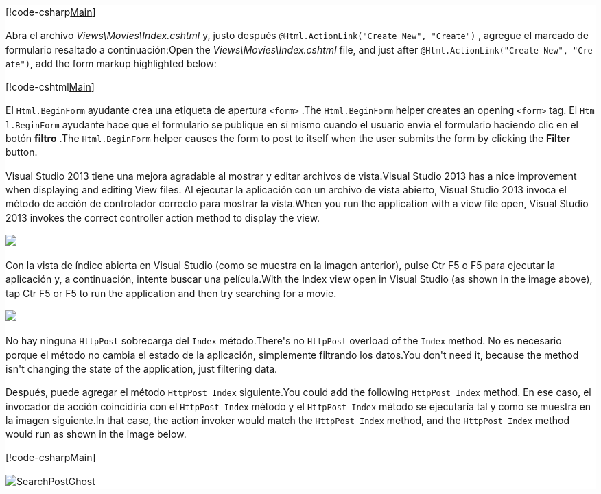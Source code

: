 [!code-csharp[Main](adding-search/samples/sample7.cs)]

<span data-ttu-id="04f4c-149">Abra el archivo *Views\Movies\Index.cshtml* y, justo después `@Html.ActionLink("Create New", "Create")` , agregue el marcado de formulario resaltado a continuación:</span><span class="sxs-lookup"><span data-stu-id="04f4c-149">Open the *Views\Movies\Index.cshtml* file, and just after `@Html.ActionLink("Create New", "Create")`, add the form markup highlighted below:</span></span>

[!code-cshtml[Main](adding-search/samples/sample8.cshtml?highlight=12-15)]

<span data-ttu-id="04f4c-150">El `Html.BeginForm` ayudante crea una etiqueta de apertura `<form>` .</span><span class="sxs-lookup"><span data-stu-id="04f4c-150">The `Html.BeginForm` helper creates an opening `<form>` tag.</span></span> <span data-ttu-id="04f4c-151">El `Html.BeginForm` ayudante hace que el formulario se publique en sí mismo cuando el usuario envía el formulario haciendo clic en el botón **filtro** .</span><span class="sxs-lookup"><span data-stu-id="04f4c-151">The `Html.BeginForm` helper causes the form to post to itself when the user submits the form by clicking the **Filter** button.</span></span>

<span data-ttu-id="04f4c-152">Visual Studio 2013 tiene una mejora agradable al mostrar y editar archivos de vista.</span><span class="sxs-lookup"><span data-stu-id="04f4c-152">Visual Studio 2013 has a nice improvement when displaying and editing View files.</span></span> <span data-ttu-id="04f4c-153">Al ejecutar la aplicación con un archivo de vista abierto, Visual Studio 2013 invoca el método de acción de controlador correcto para mostrar la vista.</span><span class="sxs-lookup"><span data-stu-id="04f4c-153">When you run the application with a view file open, Visual Studio 2013 invokes the correct controller action method to display the view.</span></span>

![](adding-search/_static/image3.png)

<span data-ttu-id="04f4c-154">Con la vista de índice abierta en Visual Studio (como se muestra en la imagen anterior), pulse Ctr F5 o F5 para ejecutar la aplicación y, a continuación, intente buscar una película.</span><span class="sxs-lookup"><span data-stu-id="04f4c-154">With the Index view open in Visual Studio (as shown in the image above), tap Ctr F5 or F5 to run the application and then try searching for a movie.</span></span>

![](adding-search/_static/image4.png)

<span data-ttu-id="04f4c-155">No hay ninguna `HttpPost` sobrecarga del `Index` método.</span><span class="sxs-lookup"><span data-stu-id="04f4c-155">There's no `HttpPost` overload of the `Index` method.</span></span> <span data-ttu-id="04f4c-156">No es necesario porque el método no cambia el estado de la aplicación, simplemente filtrando los datos.</span><span class="sxs-lookup"><span data-stu-id="04f4c-156">You don't need it, because the method isn't changing the state of the application, just filtering data.</span></span>

<span data-ttu-id="04f4c-157">Después, puede agregar el método `HttpPost Index` siguiente.</span><span class="sxs-lookup"><span data-stu-id="04f4c-157">You could add the following `HttpPost Index` method.</span></span> <span data-ttu-id="04f4c-158">En ese caso, el invocador de acción coincidiría con el `HttpPost Index` método y el `HttpPost Index` método se ejecutaría tal y como se muestra en la imagen siguiente.</span><span class="sxs-lookup"><span data-stu-id="04f4c-158">In that case, the action invoker would match the `HttpPost Index` method, and the `HttpPost Index` method would run as shown in the image below.</span></span>

[!code-csharp[Main](adding-search/samples/sample9.cs)]

![SearchPostGhost](adding-search/_static/image5.png)
